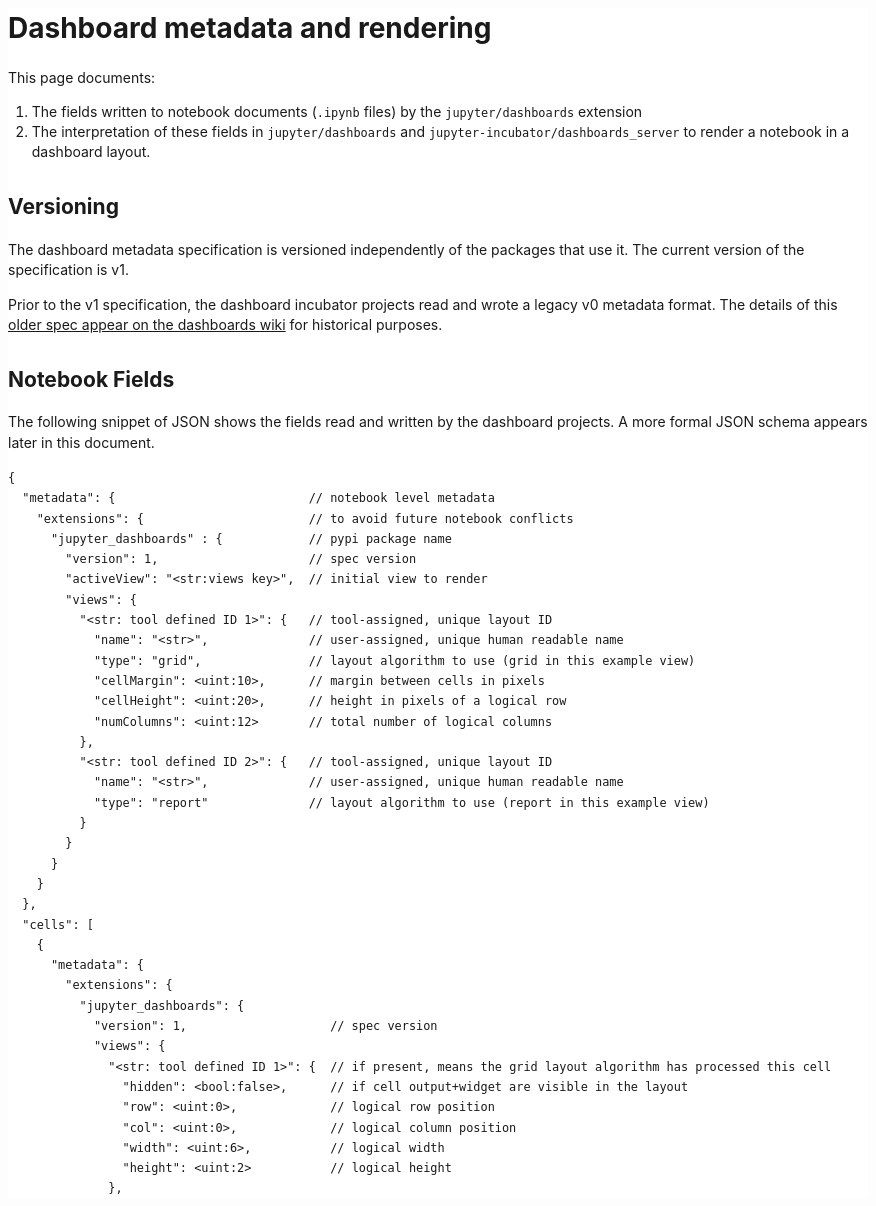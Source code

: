 # Dashboard metadata and rendering

This page documents:

1. The fields written to notebook documents (`.ipynb` files) by the
   `jupyter/dashboards` extension
2. The interpretation of these fields in `jupyter/dashboards` and
   `jupyter-incubator/dashboards_server` to render a notebook in a dashboard
   layout.

## Versioning

The dashboard metadata specification is versioned independently of the packages
that use it. The current version of the specification is v1.

Prior to the v1 specification, the dashboard incubator projects read and wrote
a legacy v0 metadata format. The details of this [older spec appear on the
dashboards
wiki](https://github.com/jupyter/dashboards/wiki/Dashboard-Metadata-and-Rendering#spec-v0)
for historical purposes.

## Notebook Fields

The following snippet of JSON shows the fields read and written by the
dashboard projects. A more formal JSON schema appears later in this document.

```
{
  "metadata": {                           // notebook level metadata
    "extensions": {                       // to avoid future notebook conflicts
      "jupyter_dashboards" : {            // pypi package name
        "version": 1,                     // spec version
        "activeView": "<str:views key>",  // initial view to render
        "views": {
          "<str: tool defined ID 1>": {   // tool-assigned, unique layout ID
            "name": "<str>",              // user-assigned, unique human readable name
            "type": "grid",               // layout algorithm to use (grid in this example view)
            "cellMargin": <uint:10>,      // margin between cells in pixels
            "cellHeight": <uint:20>,      // height in pixels of a logical row
            "numColumns": <uint:12>       // total number of logical columns
          },
          "<str: tool defined ID 2>": {   // tool-assigned, unique layout ID
            "name": "<str>",              // user-assigned, unique human readable name
            "type": "report"              // layout algorithm to use (report in this example view)
          }
        }
      }
    }
  },
  "cells": [
    {
      "metadata": {
        "extensions": {
          "jupyter_dashboards": {
            "version": 1,                    // spec version
            "views": {
              "<str: tool defined ID 1>": {  // if present, means the grid layout algorithm has processed this cell
                "hidden": <bool:false>,      // if cell output+widget are visible in the layout
                "row": <uint:0>,             // logical row position
                "col": <uint:0>,             // logical column position
                "width": <uint:6>,           // logical width
                "height": <uint:2>           // logical height
              },
```